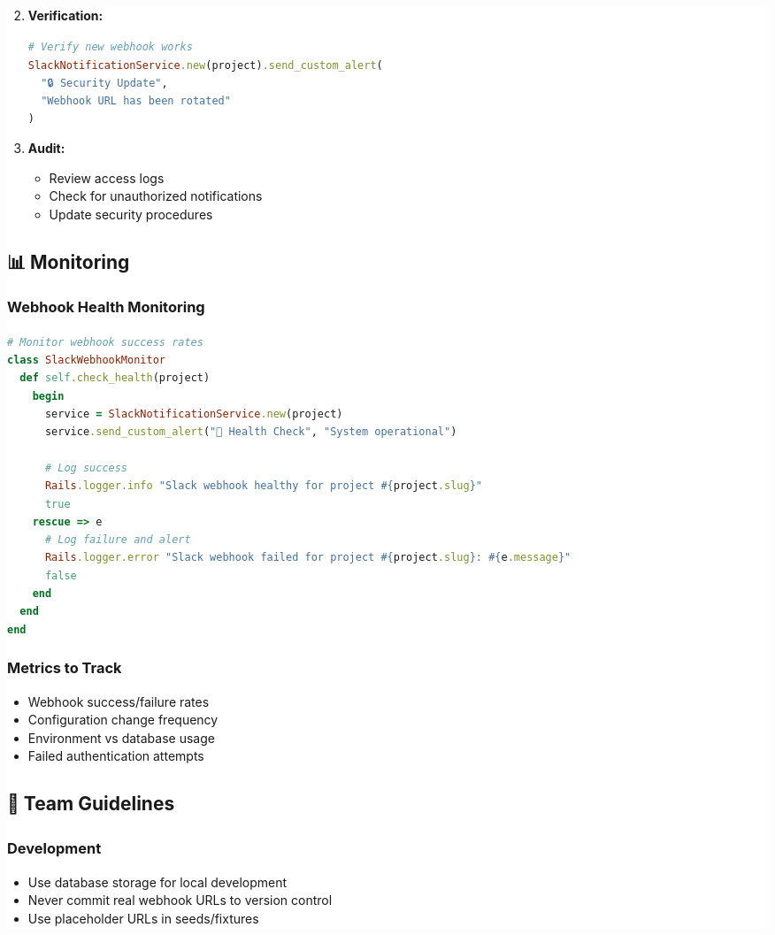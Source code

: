 2. **Verification:**
   ```ruby
   # Verify new webhook works
   SlackNotificationService.new(project).send_custom_alert(
     "🔒 Security Update",
     "Webhook URL has been rotated"
   )
   ```

3. **Audit:**
   - Review access logs
   - Check for unauthorized notifications
   - Update security procedures

## 📊 Monitoring

### Webhook Health Monitoring

```ruby
# Monitor webhook success rates
class SlackWebhookMonitor
  def self.check_health(project)
    begin
      service = SlackNotificationService.new(project)
      service.send_custom_alert("🏥 Health Check", "System operational")

      # Log success
      Rails.logger.info "Slack webhook healthy for project #{project.slug}"
      true
    rescue => e
      # Log failure and alert
      Rails.logger.error "Slack webhook failed for project #{project.slug}: #{e.message}"
      false
    end
  end
end
```

### Metrics to Track

- Webhook success/failure rates
- Configuration change frequency
- Environment vs database usage
- Failed authentication attempts

## 🤝 Team Guidelines

### Development
- Use database storage for local development
- Never commit real webhook URLs to version control
- Use placeholder URLs in seeds/fixtures

